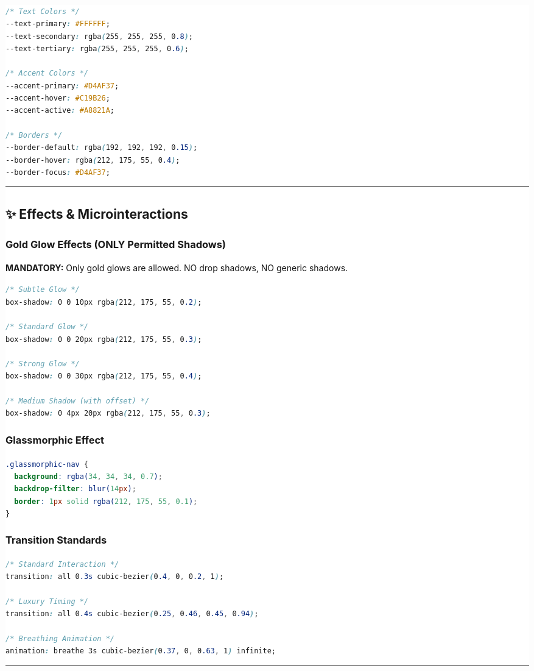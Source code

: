 ```css
/* Text Colors */
--text-primary: #FFFFFF;
--text-secondary: rgba(255, 255, 255, 0.8);
--text-tertiary: rgba(255, 255, 255, 0.6);

/* Accent Colors */
--accent-primary: #D4AF37;
--accent-hover: #C19B26;
--accent-active: #A8821A;

/* Borders */
--border-default: rgba(192, 192, 192, 0.15);
--border-hover: rgba(212, 175, 55, 0.4);
--border-focus: #D4AF37;
```

---

## ✨ Effects & Microinteractions

### Gold Glow Effects (ONLY Permitted Shadows)

**MANDATORY:** Only gold glows are allowed. NO drop shadows, NO generic shadows.

```css
/* Subtle Glow */
box-shadow: 0 0 10px rgba(212, 175, 55, 0.2);

/* Standard Glow */
box-shadow: 0 0 20px rgba(212, 175, 55, 0.3);

/* Strong Glow */
box-shadow: 0 0 30px rgba(212, 175, 55, 0.4);

/* Medium Shadow (with offset) */
box-shadow: 0 4px 20px rgba(212, 175, 55, 0.3);
```

### Glassmorphic Effect

```css
.glassmorphic-nav {
  background: rgba(34, 34, 34, 0.7);
  backdrop-filter: blur(14px);
  border: 1px solid rgba(212, 175, 55, 0.1);
}
```

### Transition Standards

```css
/* Standard Interaction */
transition: all 0.3s cubic-bezier(0.4, 0, 0.2, 1);

/* Luxury Timing */
transition: all 0.4s cubic-bezier(0.25, 0.46, 0.45, 0.94);

/* Breathing Animation */
animation: breathe 3s cubic-bezier(0.37, 0, 0.63, 1) infinite;
```

---